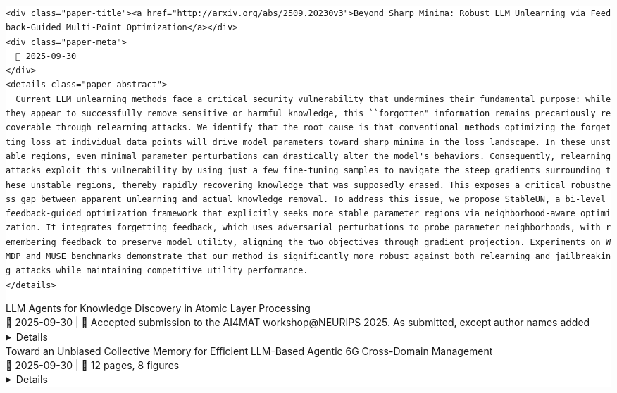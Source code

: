     <div class="paper-title"><a href="http://arxiv.org/abs/2509.20230v3">Beyond Sharp Minima: Robust LLM Unlearning via Feedback-Guided Multi-Point Optimization</a></div>
    <div class="paper-meta">
      📅 2025-09-30
    </div>
    <details class="paper-abstract">
      Current LLM unlearning methods face a critical security vulnerability that undermines their fundamental purpose: while they appear to successfully remove sensitive or harmful knowledge, this ``forgotten" information remains precariously recoverable through relearning attacks. We identify that the root cause is that conventional methods optimizing the forgetting loss at individual data points will drive model parameters toward sharp minima in the loss landscape. In these unstable regions, even minimal parameter perturbations can drastically alter the model's behaviors. Consequently, relearning attacks exploit this vulnerability by using just a few fine-tuning samples to navigate the steep gradients surrounding these unstable regions, thereby rapidly recovering knowledge that was supposedly erased. This exposes a critical robustness gap between apparent unlearning and actual knowledge removal. To address this issue, we propose StableUN, a bi-level feedback-guided optimization framework that explicitly seeks more stable parameter regions via neighborhood-aware optimization. It integrates forgetting feedback, which uses adversarial perturbations to probe parameter neighborhoods, with remembering feedback to preserve model utility, aligning the two objectives through gradient projection. Experiments on WMDP and MUSE benchmarks demonstrate that our method is significantly more robust against both relearning and jailbreaking attacks while maintaining competitive utility performance.
    </details>
</div>
<div class="paper-card">
    <div class="paper-title"><a href="http://arxiv.org/abs/2509.26201v1">LLM Agents for Knowledge Discovery in Atomic Layer Processing</a></div>
    <div class="paper-meta">
      📅 2025-09-30
      | 💬 Accepted submission to the AI4MAT workshop@NEURIPS 2025. As submitted, except author names added
    </div>
    <details class="paper-abstract">
      Large Language Models (LLMs) have garnered significant attention for several years now. Recently, their use as independently reasoning agents has been proposed. In this work, we test the potential of such agents for knowledge discovery in materials science. We repurpose LangGraph's tool functionality to supply agents with a black box function to interrogate. In contrast to process optimization or performing specific, user-defined tasks, knowledge discovery consists of freely exploring the system, posing and verifying statements about the behavior of this black box, with the sole objective of generating and verifying generalizable statements. We provide proof of concept for this approach through a children's parlor game, demonstrating the role of trial-and-error and persistence in knowledge discovery, and the strong path-dependence of results. We then apply the same strategy to show that LLM agents can explore, discover, and exploit diverse chemical interactions in an advanced Atomic Layer Processing reactor simulation using intentionally limited probe capabilities without explicit instructions.
    </details>
</div>
<div class="paper-card">
    <div class="paper-title"><a href="http://arxiv.org/abs/2509.26200v1">Toward an Unbiased Collective Memory for Efficient LLM-Based Agentic 6G Cross-Domain Management</a></div>
    <div class="paper-meta">
      📅 2025-09-30
      | 💬 12 pages, 8 figures
    </div>
    <details class="paper-abstract">